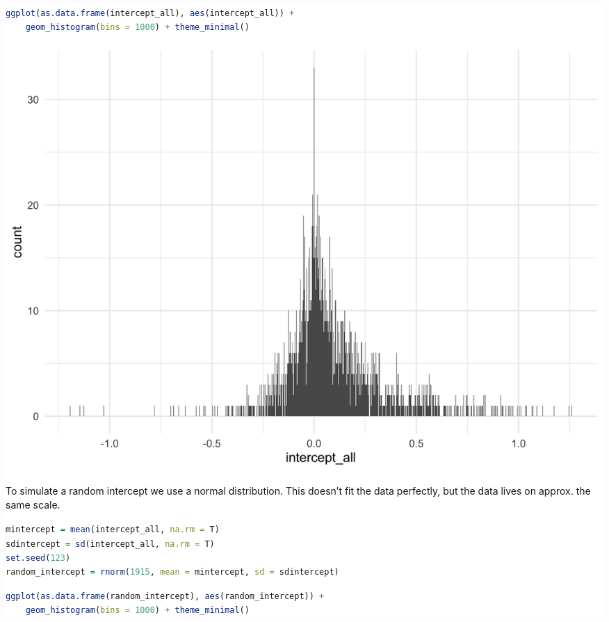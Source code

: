 ``` r
ggplot(as.data.frame(intercept_all), aes(intercept_all)) + 
    geom_histogram(bins = 1000) + theme_minimal()
```

![](script_synthetic_data_generation_files/figure-gfm/unnamed-chunk-8-1.png)

To simulate a random intercept we use a normal distribution. This
doesn’t fit the data perfectly, but the data lives on approx. the same
scale.

``` r
mintercept = mean(intercept_all, na.rm = T)
sdintercept = sd(intercept_all, na.rm = T)
set.seed(123)
random_intercept = rnorm(1915, mean = mintercept, sd = sdintercept)
```

``` r
ggplot(as.data.frame(random_intercept), aes(random_intercept)) + 
    geom_histogram(bins = 1000) + theme_minimal()
```
